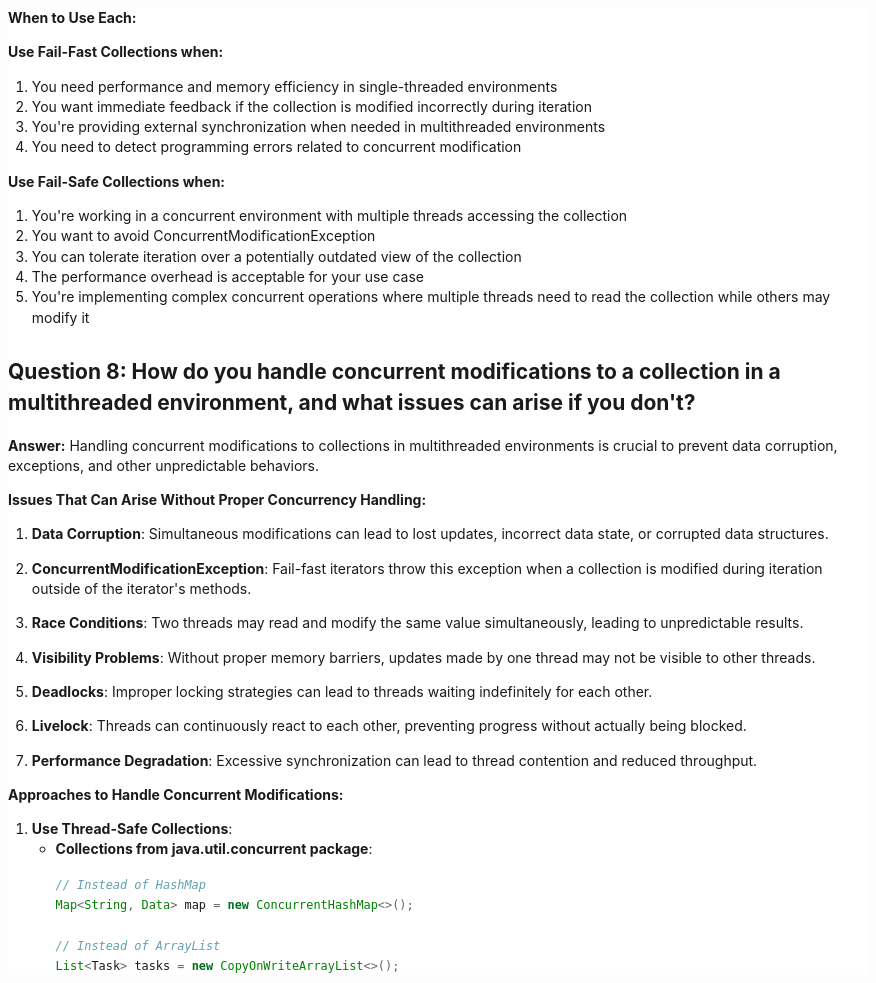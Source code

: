 **When to Use Each:**

**Use Fail-Fast Collections when:**
1. You need performance and memory efficiency in single-threaded environments
2. You want immediate feedback if the collection is modified incorrectly during iteration
3. You're providing external synchronization when needed in multithreaded environments
4. You need to detect programming errors related to concurrent modification

**Use Fail-Safe Collections when:**
1. You're working in a concurrent environment with multiple threads accessing the collection
2. You want to avoid ConcurrentModificationException
3. You can tolerate iteration over a potentially outdated view of the collection
4. The performance overhead is acceptable for your use case
5. You're implementing complex concurrent operations where multiple threads need to read the collection while others may modify it

## Question 8: How do you handle concurrent modifications to a collection in a multithreaded environment, and what issues can arise if you don't?
**Answer:** Handling concurrent modifications to collections in multithreaded environments is crucial to prevent data corruption, exceptions, and other unpredictable behaviors.

**Issues That Can Arise Without Proper Concurrency Handling:**

1. **Data Corruption**: Simultaneous modifications can lead to lost updates, incorrect data state, or corrupted data structures.

2. **ConcurrentModificationException**: Fail-fast iterators throw this exception when a collection is modified during iteration outside of the iterator's methods.

3. **Race Conditions**: Two threads may read and modify the same value simultaneously, leading to unpredictable results.

4. **Visibility Problems**: Without proper memory barriers, updates made by one thread may not be visible to other threads.

5. **Deadlocks**: Improper locking strategies can lead to threads waiting indefinitely for each other.

6. **Livelock**: Threads can continuously react to each other, preventing progress without actually being blocked.

7. **Performance Degradation**: Excessive synchronization can lead to thread contention and reduced throughput.

**Approaches to Handle Concurrent Modifications:**

1. **Use Thread-Safe Collections**:
   - **Collections from java.util.concurrent package**:
     ```java
     // Instead of HashMap
     Map<String, Data> map = new ConcurrentHashMap<>();
     
     // Instead of ArrayList
     List<Task> tasks = new CopyOnWriteArrayList<>();
     ```
